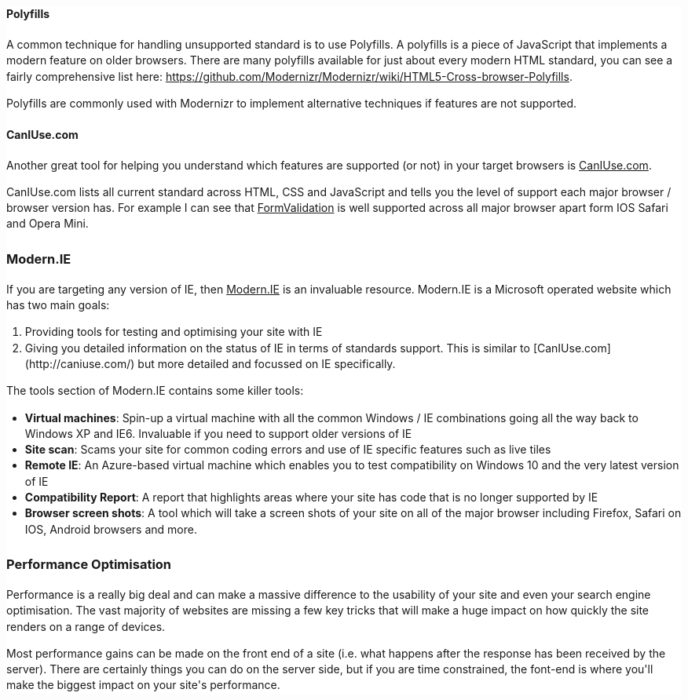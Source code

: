 #### Polyfills

A common technique for handling unsupported standard is to use Polyfills. A polyfills is a piece of JavaScript that implements a modern feature on older browsers. There are many polyfills available for just about every modern HTML standard, you can see a fairly comprehensive list here: [https](https://github.com/Modernizr/Modernizr/wiki/HTML5-Cross-browser-Polyfills)[://](https://github.com/Modernizr/Modernizr/wiki/HTML5-Cross-browser-Polyfills)[github.com/Modernizr/Modernizr/wiki/HTML5-Cross-browser-Polyfills](https://github.com/Modernizr/Modernizr/wiki/HTML5-Cross-browser-Polyfills).

Polyfills are commonly used with Modernizr to implement alternative techniques if features are not supported. 

#### CanIUse.com

Another great tool for helping you understand which features are supported (or not) in your target browsers is [CanIUse.com](http://caniuse.com/).

CanIUse.com lists all current standard across HTML, CSS and JavaScript and tells you the level of support each major browser / browser version has. For example I can see that [FormValidation](http://caniuse.com/#feat=form-validation) is well supported across all major browser apart form IOS Safari and Opera Mini.

### Modern.IE

If you are targeting any version of IE, then [Modern.IE](https://www.modern.ie/en-gb) is an invaluable resource. Modern.IE is a Microsoft operated website which has two main goals:

1.  <div>Providing tools for testing and optimising your site with IE</div>

2.  <div>Giving you detailed information on the status of IE in terms of standards support. This is similar to [CanIUse.com](http://caniuse.com/) but more detailed and focussed on IE specifically.</div>

 The tools section of Modern.IE contains some killer tools:

*   **Virtual machines**: Spin-up a virtual machine with all the common Windows / IE combinations going all the way back to Windows XP and IE6\. Invaluable if you need to support older versions of IE
*   **Site scan**: Scams your site for common coding errors and use of IE specific features such as live tiles
*   **Remote IE**: An Azure-based virtual machine which enables you to test compatibility on Windows 10 and the very latest version of IE
*   **Compatibility Report**: A report that highlights areas where your site has code that is no longer supported by IE
*   **Browser screen shots**: A tool which will take a screen shots of your site on all of the major browser including Firefox, Safari on IOS, Android browsers and more.

### Performance Optimisation

Performance is a really big deal and can make a massive difference to the usability of your site and even your search engine optimisation. The vast majority of websites are missing a few key tricks that will make a huge impact on how quickly the site renders on a range of devices.

Most performance gains can be made on the front end of a site (i.e. what happens after the response has been received by the server). There are certainly things you can do on the server side, but if you are time constrained, the font-end is where you'll make the biggest impact on your site's performance.
